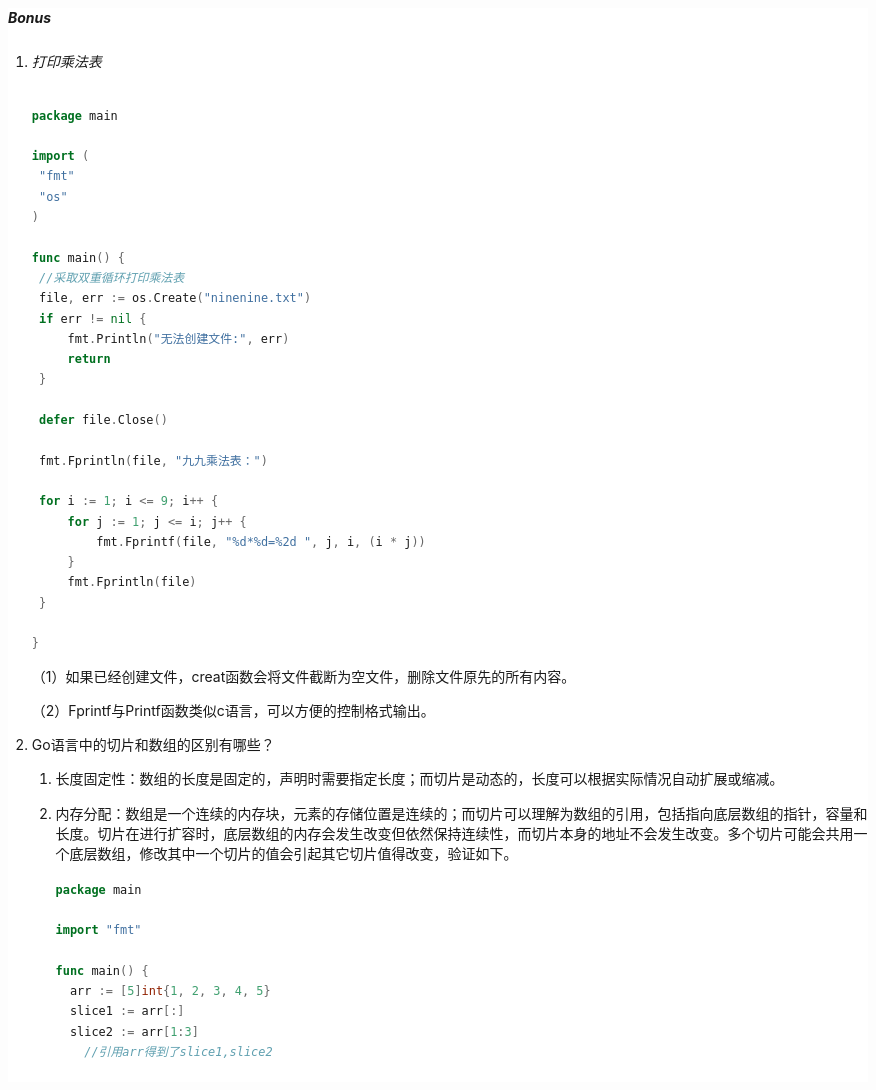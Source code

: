##### Bonus

1. ###### 打印乘法表

    

   ```go
   package main
   
   import (
   	"fmt"
   	"os"
   )
   
   func main() {
   	//采取双重循环打印乘法表
   	file, err := os.Create("ninenine.txt")
   	if err != nil {
   		fmt.Println("无法创建文件:", err)
   		return
   	}
   
   	defer file.Close()
   
   	fmt.Fprintln(file, "九九乘法表：")
   
   	for i := 1; i <= 9; i++ {
   		for j := 1; j <= i; j++ {
   			fmt.Fprintf(file, "%d*%d=%2d ", j, i, (i * j))
   		}
   		fmt.Fprintln(file)
   	}
   
   }
   
   ```

      （1）如果已经创建文件，creat函数会将文件截断为空文件，删除文件原先的所有内容。

      （2）Fprintf与Printf函数类似c语言，可以方便的控制格式输出。

   

2. Go语言中的切片和数组的区别有哪些？

   

   1. 长度固定性：数组的长度是固定的，声明时需要指定长度；而切片是动态的，长度可以根据实际情况自动扩展或缩减。

   2. 内存分配：数组是一个连续的内存块，元素的存储位置是连续的；而切片可以理解为数组的引用，包括指向底层数组的指针，容量和长度。切片在进行扩容时，底层数组的内存会发生改变但依然保持连续性，而切片本身的地址不会发生改变。多个切片可能会共用一个底层数组，修改其中一个切片的值会引起其它切片值得改变，验证如下。

      ```go
      package main
      
      import "fmt"
      
      func main() {
      	arr := [5]int{1, 2, 3, 4, 5}
      	slice1 := arr[:]
      	slice2 := arr[1:3]
          //引用arr得到了slice1,slice2
          